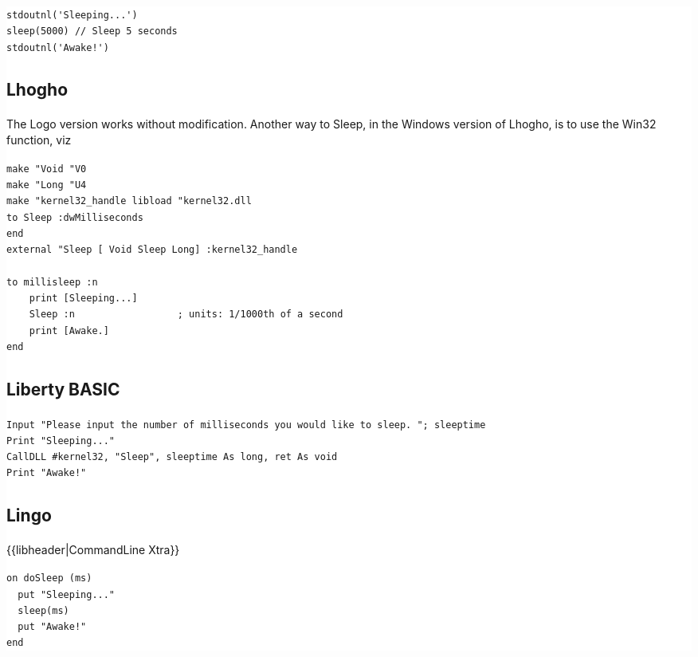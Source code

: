 
```Lasso
stdoutnl('Sleeping...')
sleep(5000) // Sleep 5 seconds
stdoutnl('Awake!')
```



## Lhogho

The Logo version works without modification. Another way to Sleep, in the Windows version of Lhogho, is to use the Win32 function, viz

```logo
make "Void "V0
make "Long "U4
make "kernel32_handle libload "kernel32.dll
to Sleep :dwMilliseconds
end
external "Sleep [ Void Sleep Long] :kernel32_handle

to millisleep :n
	print [Sleeping...]
	Sleep :n                  ; units: 1/1000th of a second
	print [Awake.]
end
```



## Liberty BASIC


```lb
Input "Please input the number of milliseconds you would like to sleep. "; sleeptime
Print "Sleeping..."
CallDLL #kernel32, "Sleep", sleeptime As long, ret As void
Print "Awake!"

```



## Lingo

{{libheader|CommandLine Xtra}}

```lingo
on doSleep (ms)
  put "Sleeping..."
  sleep(ms)
  put "Awake!"
end
```

